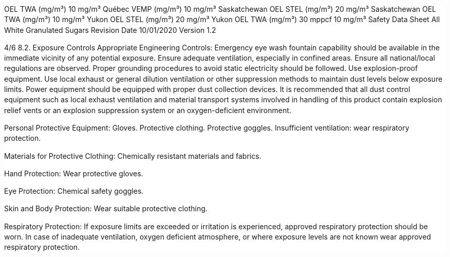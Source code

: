 OEL TWA (mg/m³) 
10 mg/m³ 
Québec 
VEMP (mg/m³) 
10 mg/m³ 
Saskatchewan 
OEL STEL (mg/m³) 
20 mg/m³ 
Saskatchewan 
OEL TWA (mg/m³) 
10 mg/m³ 
Yukon 
OEL STEL (mg/m³) 
20 mg/m³ 
Yukon 
OEL TWA (mg/m³) 
30 mppcf 
10 mg/m³ 
Safety Data Sheet
All White Granulated Sugars 
Revision Date 10/01/2020 
Version 1.2 
 
 
 
4/6 
8.2.       Exposure Controls 
Appropriate Engineering Controls: Emergency eye wash fountain capability should be available in the immediate vicinity of any 
potential exposure. Ensure adequate ventilation, especially in confined areas. Ensure all national/local regulations are observed. 
Proper grounding procedures to avoid static electricity should be followed. Use explosion-proof equipment. Use local exhaust or 
general dilution ventilation or other suppression methods to maintain dust levels below exposure limits. Power equipment should 
be equipped with proper dust collection devices. It is recommended that all dust control equipment such as local exhaust ventilation 
and material transport systems involved in handling of this product contain explosion relief vents or an explosion suppression 
system or an oxygen-deficient environment.
 
Personal Protective Equipment: Gloves. Protective clothing. Protective goggles. Insufficient ventilation: wear respiratory protection. 
 
 
 
 
Materials for Protective Clothing: Chemically resistant materials and fabrics. 
 
Hand Protection: Wear protective gloves. 
 
Eye Protection: Chemical safety goggles. 
 
Skin and Body Protection: Wear suitable protective clothing.
 
Respiratory Protection: If exposure limits are exceeded or irritation is experienced, approved respiratory protection should be worn. 
In case of inadequate ventilation, oxygen deficient atmosphere, or where exposure levels are not known wear approved respiratory 
protection. 
 